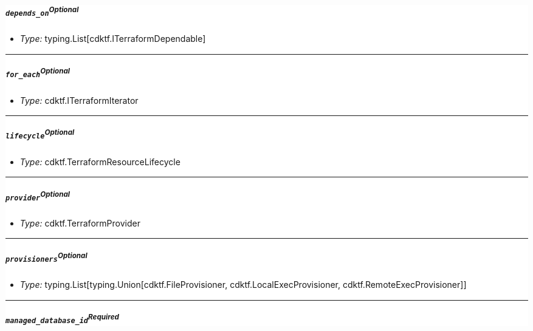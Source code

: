 ##### `depends_on`<sup>Optional</sup> <a name="depends_on" id="rhizo-co-terraform-provider-oci.dataOciDatabaseManagementManagedDatabaseOptimizerStatisticsCollectionOperation.DataOciDatabaseManagementManagedDatabaseOptimizerStatisticsCollectionOperation.Initializer.parameter.dependsOn"></a>

- *Type:* typing.List[cdktf.ITerraformDependable]

---

##### `for_each`<sup>Optional</sup> <a name="for_each" id="rhizo-co-terraform-provider-oci.dataOciDatabaseManagementManagedDatabaseOptimizerStatisticsCollectionOperation.DataOciDatabaseManagementManagedDatabaseOptimizerStatisticsCollectionOperation.Initializer.parameter.forEach"></a>

- *Type:* cdktf.ITerraformIterator

---

##### `lifecycle`<sup>Optional</sup> <a name="lifecycle" id="rhizo-co-terraform-provider-oci.dataOciDatabaseManagementManagedDatabaseOptimizerStatisticsCollectionOperation.DataOciDatabaseManagementManagedDatabaseOptimizerStatisticsCollectionOperation.Initializer.parameter.lifecycle"></a>

- *Type:* cdktf.TerraformResourceLifecycle

---

##### `provider`<sup>Optional</sup> <a name="provider" id="rhizo-co-terraform-provider-oci.dataOciDatabaseManagementManagedDatabaseOptimizerStatisticsCollectionOperation.DataOciDatabaseManagementManagedDatabaseOptimizerStatisticsCollectionOperation.Initializer.parameter.provider"></a>

- *Type:* cdktf.TerraformProvider

---

##### `provisioners`<sup>Optional</sup> <a name="provisioners" id="rhizo-co-terraform-provider-oci.dataOciDatabaseManagementManagedDatabaseOptimizerStatisticsCollectionOperation.DataOciDatabaseManagementManagedDatabaseOptimizerStatisticsCollectionOperation.Initializer.parameter.provisioners"></a>

- *Type:* typing.List[typing.Union[cdktf.FileProvisioner, cdktf.LocalExecProvisioner, cdktf.RemoteExecProvisioner]]

---

##### `managed_database_id`<sup>Required</sup> <a name="managed_database_id" id="rhizo-co-terraform-provider-oci.dataOciDatabaseManagementManagedDatabaseOptimizerStatisticsCollectionOperation.DataOciDatabaseManagementManagedDatabaseOptimizerStatisticsCollectionOperation.Initializer.parameter.managedDatabaseId"></a>
